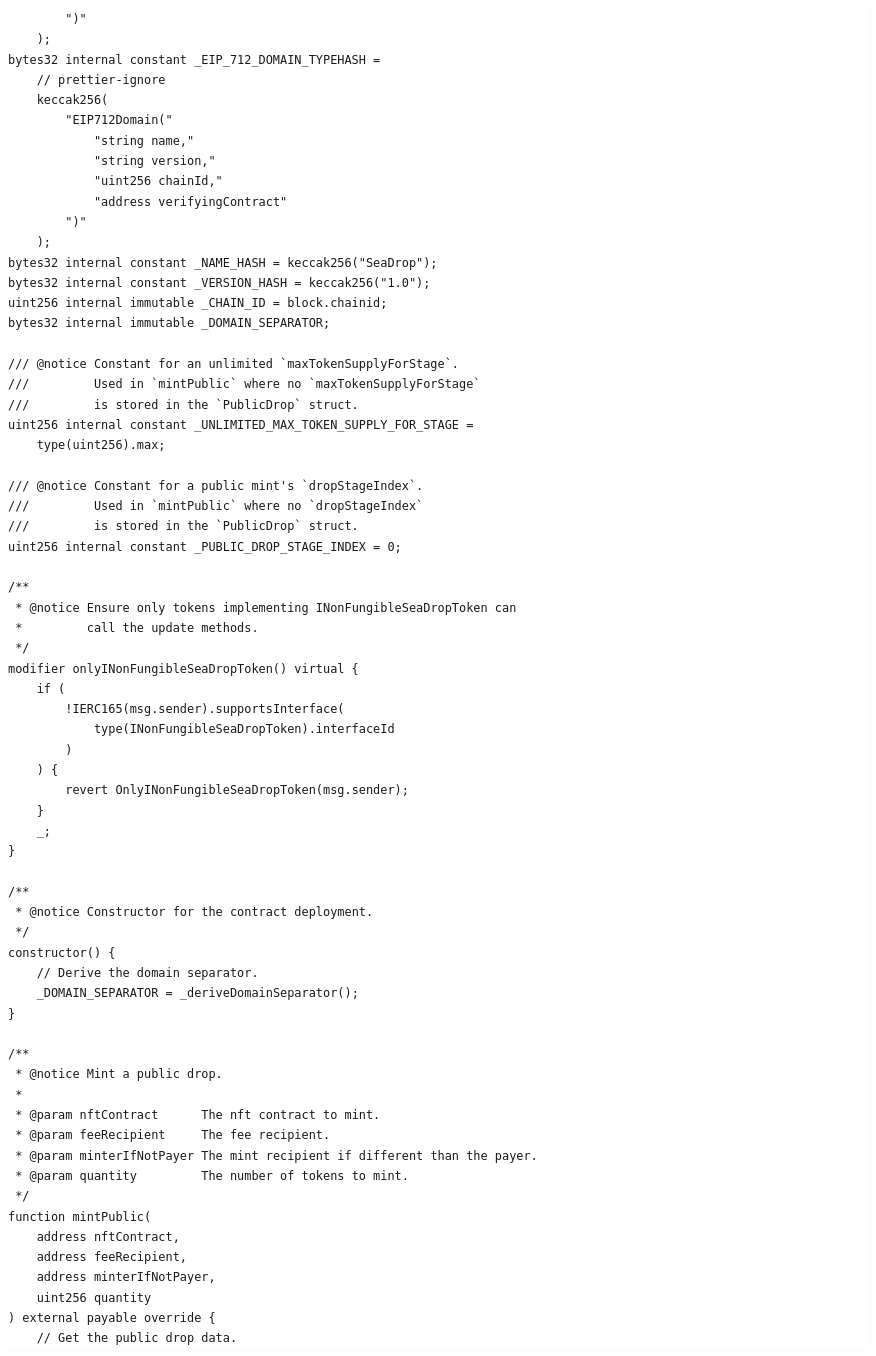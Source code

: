             ")"
        );
    bytes32 internal constant _EIP_712_DOMAIN_TYPEHASH =
        // prettier-ignore
        keccak256(
            "EIP712Domain("
                "string name,"
                "string version,"
                "uint256 chainId,"
                "address verifyingContract"
            ")"
        );
    bytes32 internal constant _NAME_HASH = keccak256("SeaDrop");
    bytes32 internal constant _VERSION_HASH = keccak256("1.0");
    uint256 internal immutable _CHAIN_ID = block.chainid;
    bytes32 internal immutable _DOMAIN_SEPARATOR;

    /// @notice Constant for an unlimited `maxTokenSupplyForStage`.
    ///         Used in `mintPublic` where no `maxTokenSupplyForStage`
    ///         is stored in the `PublicDrop` struct.
    uint256 internal constant _UNLIMITED_MAX_TOKEN_SUPPLY_FOR_STAGE =
        type(uint256).max;

    /// @notice Constant for a public mint's `dropStageIndex`.
    ///         Used in `mintPublic` where no `dropStageIndex`
    ///         is stored in the `PublicDrop` struct.
    uint256 internal constant _PUBLIC_DROP_STAGE_INDEX = 0;

    /**
     * @notice Ensure only tokens implementing INonFungibleSeaDropToken can
     *         call the update methods.
     */
    modifier onlyINonFungibleSeaDropToken() virtual {
        if (
            !IERC165(msg.sender).supportsInterface(
                type(INonFungibleSeaDropToken).interfaceId
            )
        ) {
            revert OnlyINonFungibleSeaDropToken(msg.sender);
        }
        _;
    }

    /**
     * @notice Constructor for the contract deployment.
     */
    constructor() {
        // Derive the domain separator.
        _DOMAIN_SEPARATOR = _deriveDomainSeparator();
    }

    /**
     * @notice Mint a public drop.
     *
     * @param nftContract      The nft contract to mint.
     * @param feeRecipient     The fee recipient.
     * @param minterIfNotPayer The mint recipient if different than the payer.
     * @param quantity         The number of tokens to mint.
     */
    function mintPublic(
        address nftContract,
        address feeRecipient,
        address minterIfNotPayer,
        uint256 quantity
    ) external payable override {
        // Get the public drop data.